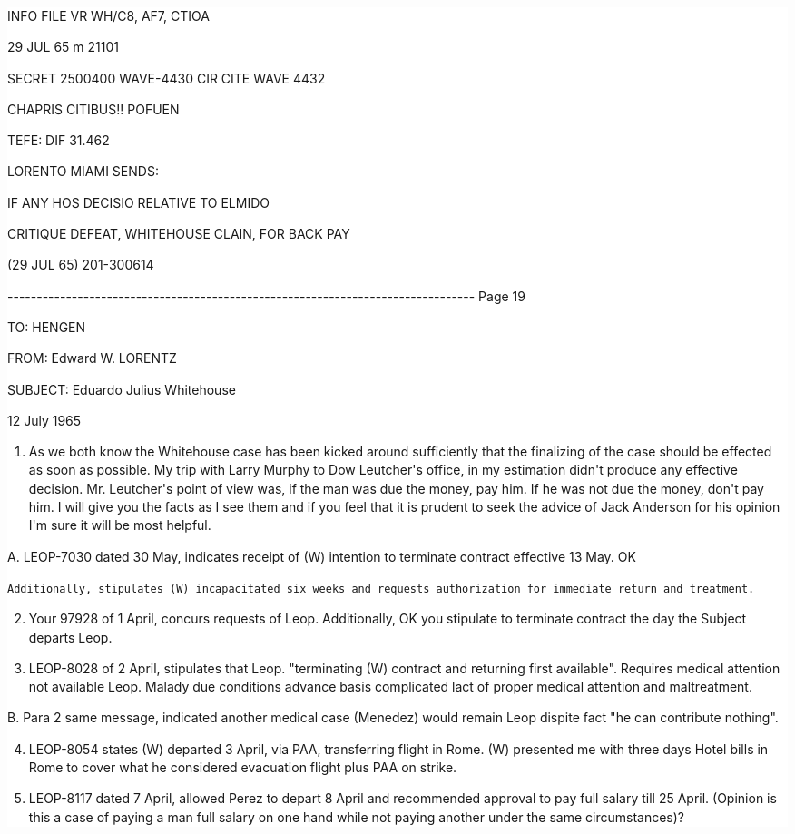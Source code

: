 INFO FILE VR WH/C8, AF7, CTIOA

29 JUL 65 m 21101

SECRET 2500400
WAVE-4430
CIR CITE WAVE 4432

CHAPRIS CITIBUS!! POFUEN

TEFE: DIF 31.462

LORENTO MIAMI SENDS:

IF ANY HOS DECISIO RELATIVE TO ELMIDO

CRITIQUE DEFEAT, WHITEHOUSE CLAIN, FOR BACK PAY

(29 JUL 65)
201-300614


-------------------------------------------------------------------------------- Page 19

TO: HENGEN

FROM: Edward W. LORENTZ

SUBJECT: Eduardo Julius Whitehouse

12 July 1965

1.  As we both know the Whitehouse case has been kicked around sufficiently that the finalizing of the case should be effected as soon as possible. My trip with Larry Murphy to Dow Leutcher's office, in my estimation didn't produce any effective decision. Mr. Leutcher's point of view was, if the man was due the money, pay him. If he was not due the money, don't pay him. I will give you the facts as I see them and if you feel that it is prudent to seek the advice of Jack Anderson for his opinion I'm sure it will be most helpful.

A.  LEOP-7030 dated 30 May, indicates receipt of (W) intention to terminate contract effective 13 May. OK

    Additionally, stipulates (W) incapacitated six weeks and requests authorization for immediate return and treatment.

2.  Your 97928 of 1 April, concurs requests of Leop. Additionally, OK you stipulate to terminate contract the day the Subject departs Leop.

3.  LEOP-8028 of 2 April, stipulates that Leop. "terminating (W) contract and returning first available". Requires medical attention not available Leop. Malady due conditions advance basis complicated lact of proper medical attention and maltreatment.

B. Para 2 same message, indicated another medical case (Menedez) would remain Leop dispite fact "he can contribute nothing".

4.  LEOP-8054 states (W) departed 3 April, via PAA, transferring flight in Rome. (W) presented me with three days Hotel bills in Rome to cover what he considered evacuation flight plus PAA on strike.

5.  LEOP-8117 dated 7 April, allowed Perez to depart 8 April and recommended approval to pay full salary till 25 April. (Opinion is this a case of paying a man full salary on one hand while not paying another under the same circumstances)?

